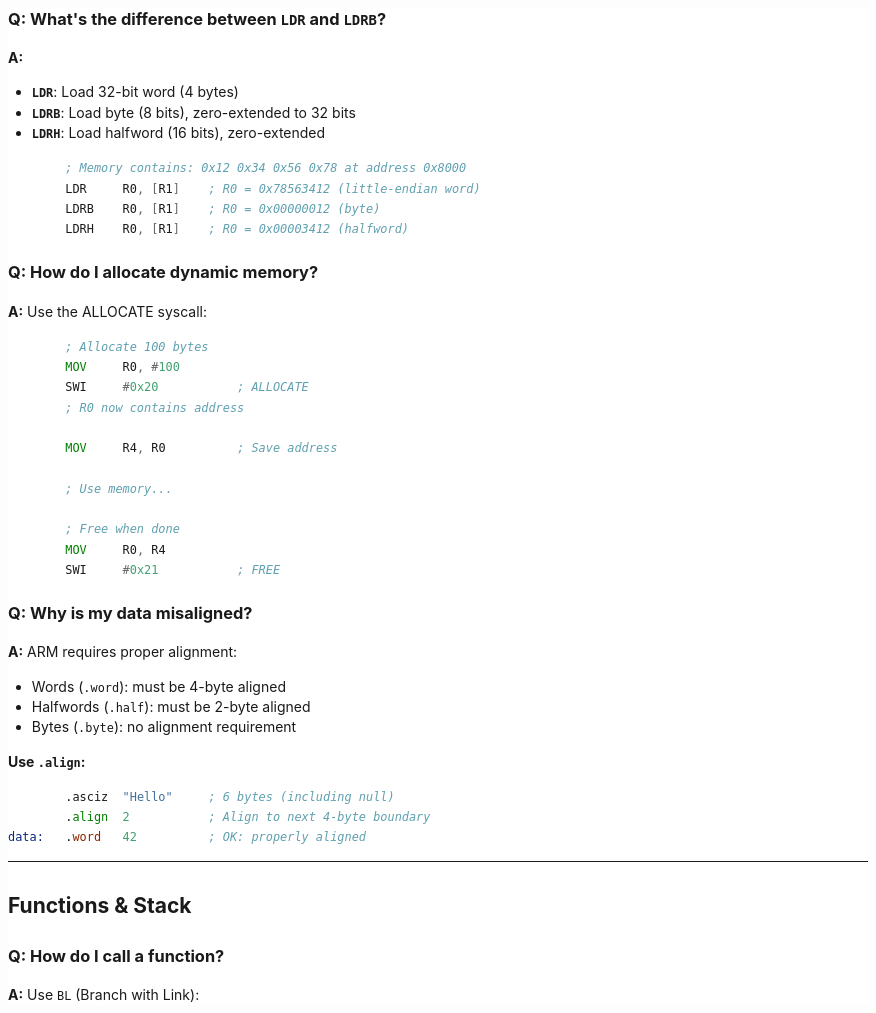 ### Q: What's the difference between `LDR` and `LDRB`?

**A:**
- **`LDR`**: Load 32-bit word (4 bytes)
- **`LDRB`**: Load byte (8 bits), zero-extended to 32 bits
- **`LDRH`**: Load halfword (16 bits), zero-extended

```asm
        ; Memory contains: 0x12 0x34 0x56 0x78 at address 0x8000
        LDR     R0, [R1]    ; R0 = 0x78563412 (little-endian word)
        LDRB    R0, [R1]    ; R0 = 0x00000012 (byte)
        LDRH    R0, [R1]    ; R0 = 0x00003412 (halfword)
```

### Q: How do I allocate dynamic memory?

**A:** Use the ALLOCATE syscall:

```asm
        ; Allocate 100 bytes
        MOV     R0, #100
        SWI     #0x20           ; ALLOCATE
        ; R0 now contains address

        MOV     R4, R0          ; Save address

        ; Use memory...

        ; Free when done
        MOV     R0, R4
        SWI     #0x21           ; FREE
```

### Q: Why is my data misaligned?

**A:** ARM requires proper alignment:
- Words (`.word`): must be 4-byte aligned
- Halfwords (`.half`): must be 2-byte aligned
- Bytes (`.byte`): no alignment requirement

**Use `.align`:**
```asm
        .asciz  "Hello"     ; 6 bytes (including null)
        .align  2           ; Align to next 4-byte boundary
data:   .word   42          ; OK: properly aligned
```

---

## Functions & Stack

### Q: How do I call a function?

**A:** Use `BL` (Branch with Link):
